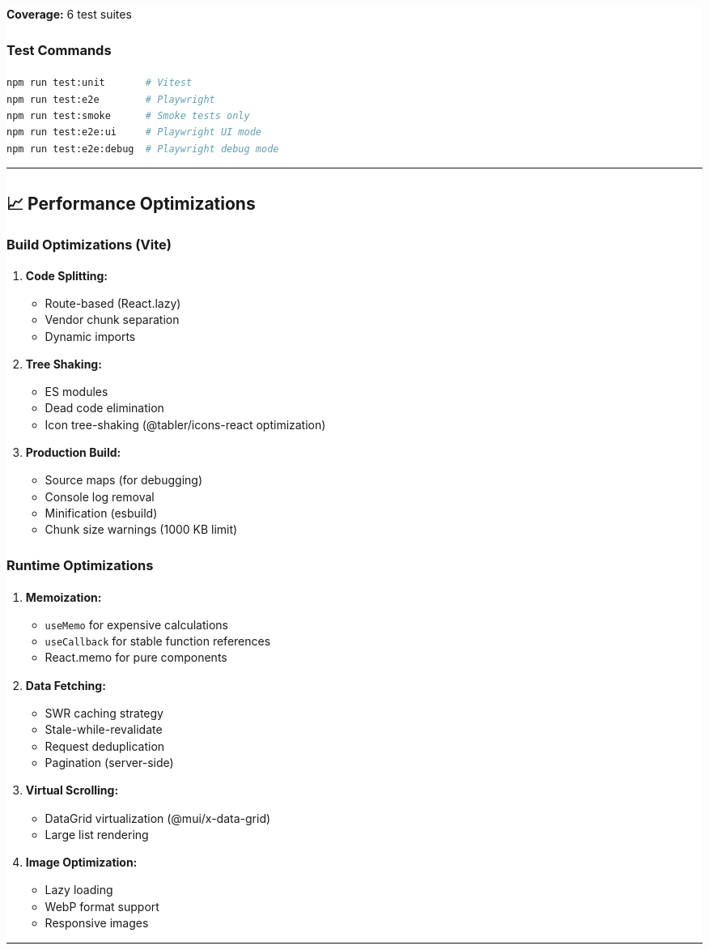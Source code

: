 **Coverage:** 6 test suites

### Test Commands

```bash
npm run test:unit       # Vitest
npm run test:e2e        # Playwright
npm run test:smoke      # Smoke tests only
npm run test:e2e:ui     # Playwright UI mode
npm run test:e2e:debug  # Playwright debug mode
```

---

## 📈 Performance Optimizations

### Build Optimizations (Vite)

1. **Code Splitting:**
   - Route-based (React.lazy)
   - Vendor chunk separation
   - Dynamic imports

2. **Tree Shaking:**
   - ES modules
   - Dead code elimination
   - Icon tree-shaking (@tabler/icons-react optimization)

3. **Production Build:**
   - Source maps (for debugging)
   - Console log removal
   - Minification (esbuild)
   - Chunk size warnings (1000 KB limit)

### Runtime Optimizations

1. **Memoization:**
   - `useMemo` for expensive calculations
   - `useCallback` for stable function references
   - React.memo for pure components

2. **Data Fetching:**
   - SWR caching strategy
   - Stale-while-revalidate
   - Request deduplication
   - Pagination (server-side)

3. **Virtual Scrolling:**
   - DataGrid virtualization (@mui/x-data-grid)
   - Large list rendering

4. **Image Optimization:**
   - Lazy loading
   - WebP format support
   - Responsive images

---
